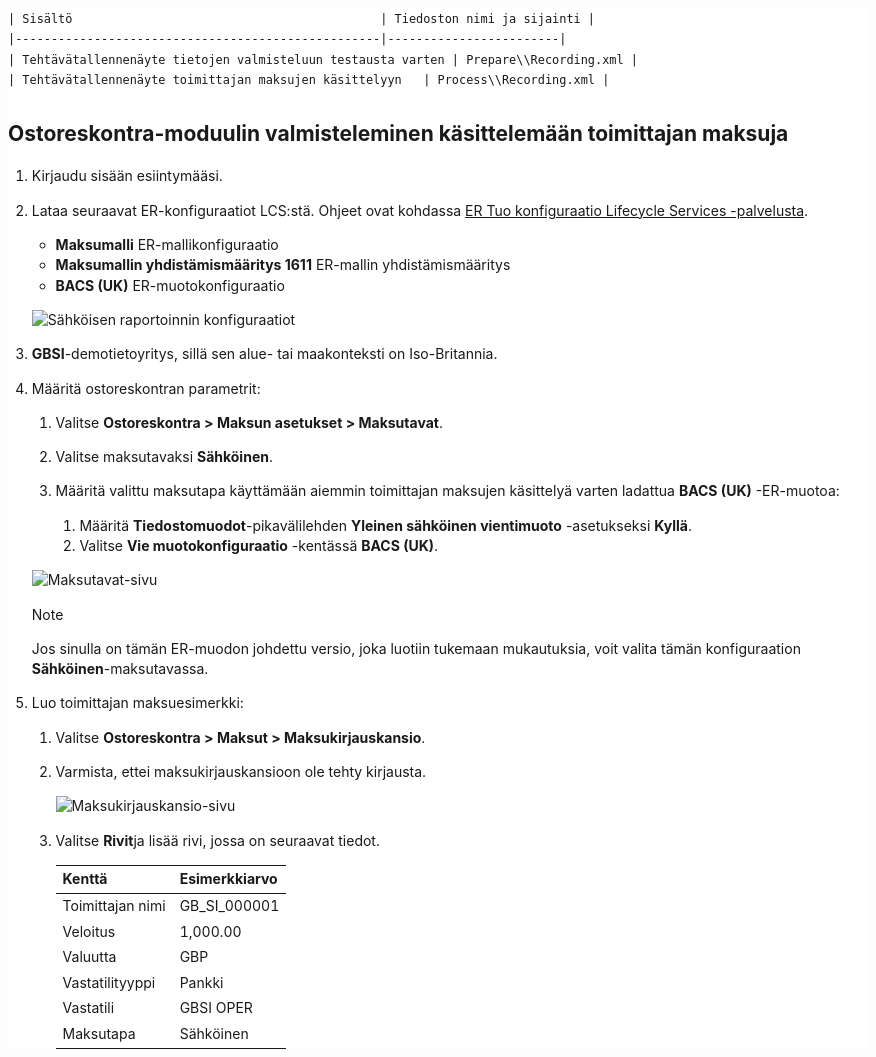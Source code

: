     | Sisältö                                           | Tiedoston nimi ja sijainti |
    |---------------------------------------------------|------------------------|
    | Tehtävätallennenäyte tietojen valmisteluun testausta varten | Prepare\\Recording.xml |
    | Tehtävätallennenäyte toimittajan maksujen käsittelyyn   | Process\\Recording.xml |

## <a name="prepare-the-accounts-payable-module-to-process-vendor-payments"></a>Ostoreskontra-moduulin valmisteleminen käsittelemään toimittajan maksuja

1. Kirjaudu sisään esiintymääsi.
2. Lataa seuraavat ER-konfiguraatiot LCS:stä. Ohjeet ovat kohdassa [ER Tuo konfiguraatio Lifecycle Services -palvelusta](./tasks/er-import-configuration-lifecycle-services.md).

    - **Maksumalli** ER-mallikonfiguraatio
    - **Maksumallin yhdistämismääritys 1611** ER-mallin yhdistämismääritys
    - **BACS (UK)** ER-muotokonfiguraatio

    ![Sähköisen raportoinnin konfiguraatiot](media/GER-Configurations.png "Näyttökuva sähköisen raportoinnin Konfiguroinnit-sivusta")

3. **GBSI**-demotietoyritys, sillä sen alue- tai maakonteksti on Iso-Britannia.
4. Määritä ostoreskontran parametrit:

    1. Valitse **Ostoreskontra \> Maksun asetukset \> Maksutavat**.
    2. Valitse maksutavaksi **Sähköinen**.
    3. Määritä valittu maksutapa käyttämään aiemmin toimittajan maksujen käsittelyä varten ladattua **BACS (UK)** -ER-muotoa:

        1. Määritä **Tiedostomuodot**-pikavälilehden **Yleinen sähköinen vientimuoto** -asetukseksi **Kyllä**.
        2. Valitse **Vie muotokonfiguraatio** -kentässä **BACS (UK)**.

    ![Maksutavat-sivu](media/GER-APParameters.png "Näyttökuva Maksutavat-sivusta")

    > [!NOTE]
    > Jos sinulla on tämän ER-muodon johdettu versio, joka luotiin tukemaan mukautuksia, voit valita tämän konfiguraation **Sähköinen**-maksutavassa.

5. Luo toimittajan maksuesimerkki:

    1. Valitse **Ostoreskontra \> Maksut \> Maksukirjauskansio**.
    2. Varmista, ettei maksukirjauskansioon ole tehty kirjausta.

        ![Maksukirjauskansio-sivu](media/GER-APJournal.png "Näyttökuva Maksukirjauskansio-sivusta")

    3. Valitse **Rivit**ja lisää rivi, jossa on seuraavat tiedot.

        | Kenttä               | Esimerkkiarvo   |
        |---------------------|-----------------|
        | Toimittajan nimi         | GB\_SI\_000001  |
        | Veloitus               | 1,000.00        |
        | Valuutta            | GBP             |
        | Vastatilityyppi | Pankki            |
        | Vastatili      | GBSI OPER       |
        | Maksutapa   | Sähköinen      |
